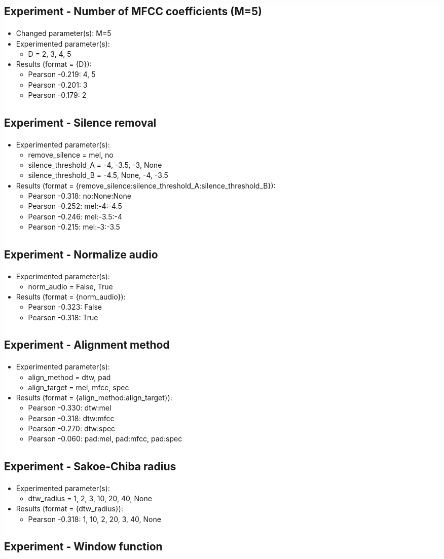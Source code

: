 ## Experiment - Number of MFCC coefficients (M=5)

- Changed parameter(s): M=5
- Experimented parameter(s):
  - D = 2, 3, 4, 5
- Results (format = {D}):
  - Pearson -0.219: 4, 5
  - Pearson -0.201: 3
  - Pearson -0.179: 2

## Experiment - Silence removal

- Experimented parameter(s):
  - remove_silence = mel, no
  - silence_threshold_A = -4, -3.5, -3, None
  - silence_threshold_B = -4.5, None, -4, -3.5
- Results (format = {remove_silence:silence_threshold_A:silence_threshold_B}):
  - Pearson -0.318: no:None:None
  - Pearson -0.252: mel:-4:-4.5
  - Pearson -0.246: mel:-3.5:-4
  - Pearson -0.215: mel:-3:-3.5

## Experiment - Normalize audio

- Experimented parameter(s):
  - norm_audio = False, True
- Results (format = {norm_audio}):
  - Pearson -0.323: False
  - Pearson -0.318: True

## Experiment - Alignment method

- Experimented parameter(s):
  - align_method = dtw, pad
  - align_target = mel, mfcc, spec
- Results (format = {align_method:align_target}):
  - Pearson -0.330: dtw:mel
  - Pearson -0.318: dtw:mfcc
  - Pearson -0.270: dtw:spec
  - Pearson -0.060: pad:mel, pad:mfcc, pad:spec

## Experiment - Sakoe-Chiba radius

- Experimented parameter(s):
  - dtw_radius = 1, 2, 3, 10, 20, 40, None
- Results (format = {dtw_radius}):
  - Pearson -0.318: 1, 10, 2, 20, 3, 40, None

## Experiment - Window function
